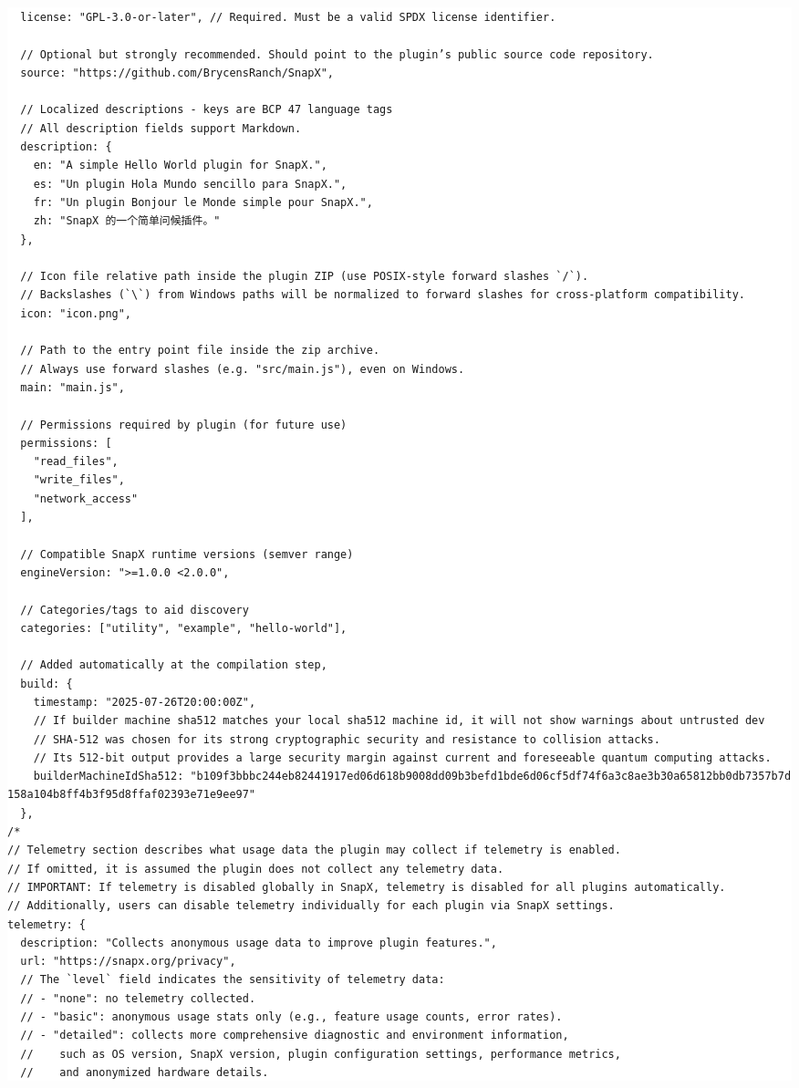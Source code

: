 ```json5
  license: "GPL-3.0-or-later", // Required. Must be a valid SPDX license identifier.
  
  // Optional but strongly recommended. Should point to the plugin’s public source code repository.
  source: "https://github.com/BrycensRanch/SnapX",

  // Localized descriptions - keys are BCP 47 language tags
  // All description fields support Markdown.
  description: {
    en: "A simple Hello World plugin for SnapX.",
    es: "Un plugin Hola Mundo sencillo para SnapX.",
    fr: "Un plugin Bonjour le Monde simple pour SnapX.",
    zh: "SnapX 的一个简单问候插件。"
  },

  // Icon file relative path inside the plugin ZIP (use POSIX-style forward slashes `/`).
  // Backslashes (`\`) from Windows paths will be normalized to forward slashes for cross-platform compatibility.
  icon: "icon.png",

  // Path to the entry point file inside the zip archive.
  // Always use forward slashes (e.g. "src/main.js"), even on Windows.
  main: "main.js",

  // Permissions required by plugin (for future use)
  permissions: [
    "read_files",
    "write_files",
    "network_access"
  ],

  // Compatible SnapX runtime versions (semver range)
  engineVersion: ">=1.0.0 <2.0.0",

  // Categories/tags to aid discovery
  categories: ["utility", "example", "hello-world"],

  // Added automatically at the compilation step,
  build: {
    timestamp: "2025-07-26T20:00:00Z",
    // If builder machine sha512 matches your local sha512 machine id, it will not show warnings about untrusted dev
    // SHA-512 was chosen for its strong cryptographic security and resistance to collision attacks.
    // Its 512-bit output provides a large security margin against current and foreseeable quantum computing attacks.
    builderMachineIdSha512: "b109f3bbbc244eb82441917ed06d618b9008dd09b3befd1bde6d06cf5df74f6a3c8ae3b30a65812bb0db7357b7d158a104b8ff4b3f95d8ffaf02393e71e9ee97"
  },
/*
// Telemetry section describes what usage data the plugin may collect if telemetry is enabled.
// If omitted, it is assumed the plugin does not collect any telemetry data.
// IMPORTANT: If telemetry is disabled globally in SnapX, telemetry is disabled for all plugins automatically.
// Additionally, users can disable telemetry individually for each plugin via SnapX settings.
telemetry: {
  description: "Collects anonymous usage data to improve plugin features.",
  url: "https://snapx.org/privacy",
  // The `level` field indicates the sensitivity of telemetry data:
  // - "none": no telemetry collected.
  // - "basic": anonymous usage stats only (e.g., feature usage counts, error rates).
  // - "detailed": collects more comprehensive diagnostic and environment information,
  //    such as OS version, SnapX version, plugin configuration settings, performance metrics,
  //    and anonymized hardware details.
```